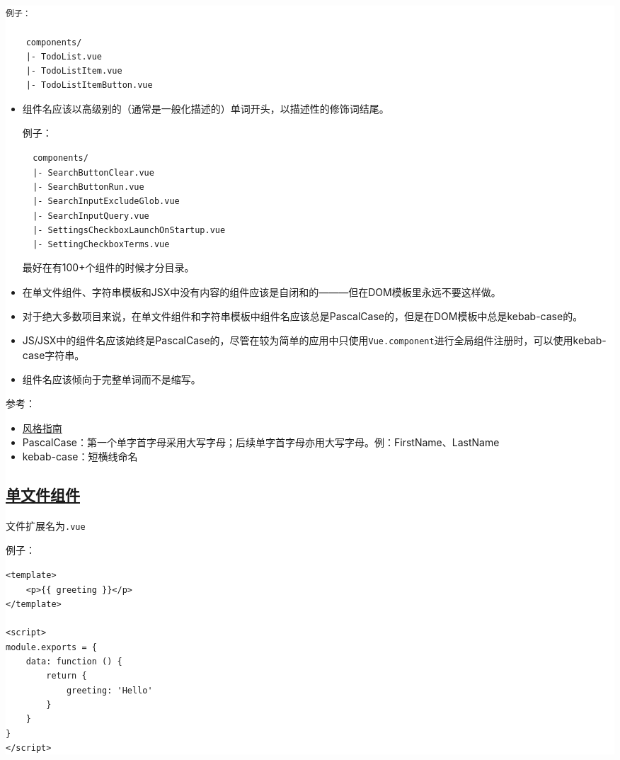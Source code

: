 	例子：

		components/
		|- TodoList.vue
		|- TodoListItem.vue
		|- TodoListItemButton.vue
- 组件名应该以高级别的（通常是一般化描述的）单词开头，以描述性的修饰词结尾。

	例子：
	
		components/
		|- SearchButtonClear.vue
		|- SearchButtonRun.vue
		|- SearchInputExcludeGlob.vue
		|- SearchInputQuery.vue
		|- SettingsCheckboxLaunchOnStartup.vue
		|- SettingCheckboxTerms.vue
	最好在有100+个组件的时候才分目录。
- 在单文件组件、字符串模板和JSX中没有内容的组件应该是自闭和的———但在DOM模板里永远不要这样做。
- 对于绝大多数项目来说，在单文件组件和字符串模板中组件名应该总是PascalCase的，但是在DOM模板中总是kebab-case的。
- JS/JSX中的组件名应该始终是PascalCase的，尽管在较为简单的应用中只使用`Vue.component`进行全局组件注册时，可以使用kebab-case字符串。
- 组件名应该倾向于完整单词而不是缩写。

参考：

- [风格指南](https://cn.vuejs.org/v2/style-guide/#%E5%9F%BA%E7%A1%80%E7%BB%84%E4%BB%B6%E5%90%8D-%E5%BC%BA%E7%83%88%E6%8E%A8%E8%8D%90)
- PascalCase：第一个单字首字母采用大写字母；后续单字首字母亦用大写字母。例：FirstName、LastName
- kebab-case：短横线命名

## [单文件组件](https://cn.vuejs.org/v2/guide/single-file-components.html) ##
文件扩展名为`.vue`

例子：

	<template>
		<p>{{ greeting }}</p>
	</template>

	<script>
	module.exports = {
		data: function () {
			return {
				greeting: 'Hello'
			}
		}
	}
	</script>
